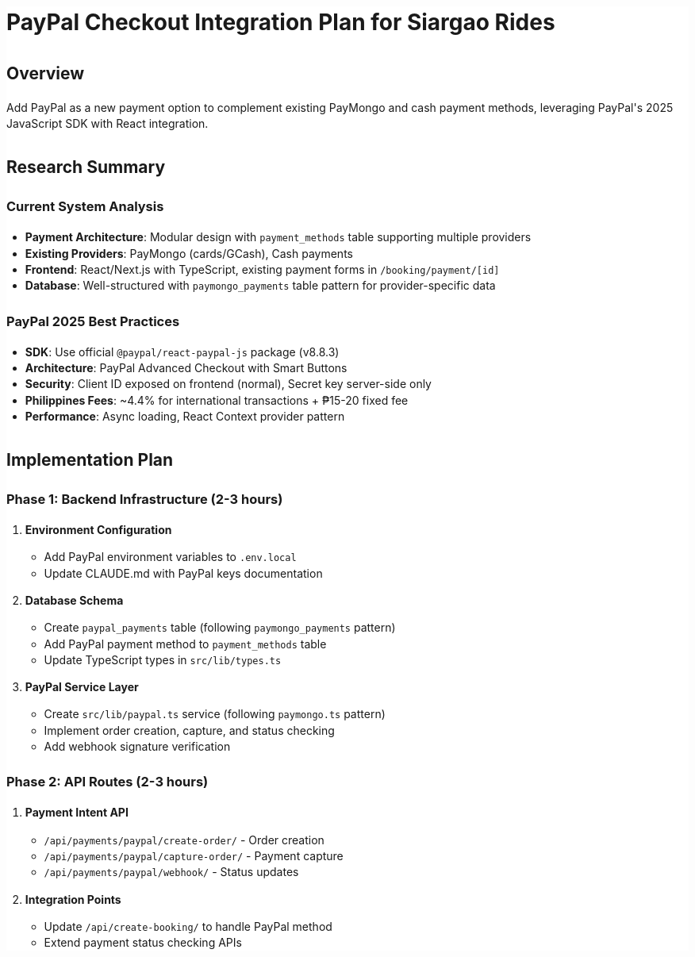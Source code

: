 # PayPal Checkout Integration Plan for Siargao Rides

## Overview
Add PayPal as a new payment option to complement existing PayMongo and cash payment methods, leveraging PayPal's 2025 JavaScript SDK with React integration.

## Research Summary

### Current System Analysis
- **Payment Architecture**: Modular design with `payment_methods` table supporting multiple providers
- **Existing Providers**: PayMongo (cards/GCash), Cash payments
- **Frontend**: React/Next.js with TypeScript, existing payment forms in `/booking/payment/[id]`
- **Database**: Well-structured with `paymongo_payments` table pattern for provider-specific data

### PayPal 2025 Best Practices
- **SDK**: Use official `@paypal/react-paypal-js` package (v8.8.3)
- **Architecture**: PayPal Advanced Checkout with Smart Buttons
- **Security**: Client ID exposed on frontend (normal), Secret key server-side only
- **Philippines Fees**: ~4.4% for international transactions + ₱15-20 fixed fee
- **Performance**: Async loading, React Context provider pattern

## Implementation Plan

### Phase 1: Backend Infrastructure (2-3 hours)
1. **Environment Configuration**
   - Add PayPal environment variables to `.env.local`
   - Update CLAUDE.md with PayPal keys documentation

2. **Database Schema**
   - Create `paypal_payments` table (following `paymongo_payments` pattern)
   - Add PayPal payment method to `payment_methods` table
   - Update TypeScript types in `src/lib/types.ts`

3. **PayPal Service Layer**
   - Create `src/lib/paypal.ts` service (following `paymongo.ts` pattern)
   - Implement order creation, capture, and status checking
   - Add webhook signature verification

### Phase 2: API Routes (2-3 hours)
1. **Payment Intent API**
   - `/api/payments/paypal/create-order/` - Order creation
   - `/api/payments/paypal/capture-order/` - Payment capture
   - `/api/payments/paypal/webhook/` - Status updates

2. **Integration Points**
   - Update `/api/create-booking/` to handle PayPal method
   - Extend payment status checking APIs
